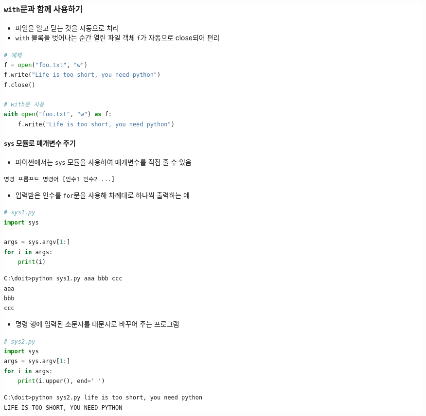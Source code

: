 

### `with`문과 함께 사용하기

* 파일을 열고 닫는 것을 자동으로 처리
* `with` 블록을 벗어나는 순간 열린 파일 객체 `f`가 자동으로 close되어 편리

```python
# 예제
f = open("foo.txt", "w")
f.write("Life is too short, you need python")
f.close()

# with문 사용
with open("foo.txt", "w") as f:
    f.write("Life is too short, you need python")
```


#### `sys` 모듈로 매개변수 주기

* 파이썬에서는 `sys` 모듈을 사용하여 매개변수를 직접 줄 수 있음

```shell
명령 프롬프트 명령어 [인수1 인수2 ...]
```

* 입력받은 인수를 `for`문을 사용해 차례대로 하나씩 출력하는 예

```python
# sys1.py
import sys

args = sys.argv[1:]
for i in args:
    print(i)
```

```
C:\doit>python sys1.py aaa bbb ccc
aaa
bbb
ccc
```

* 명령 행에 입력된 소문자를 대문자로 바꾸어 주는 프로그램

```python
# sys2.py
import sys
args = sys.argv[1:]
for i in args:
    print(i.upper(), end=' ')
```

```
C:\doit>python sys2.py life is too short, you need python
LIFE IS TOO SHORT, YOU NEED PYTHON
```